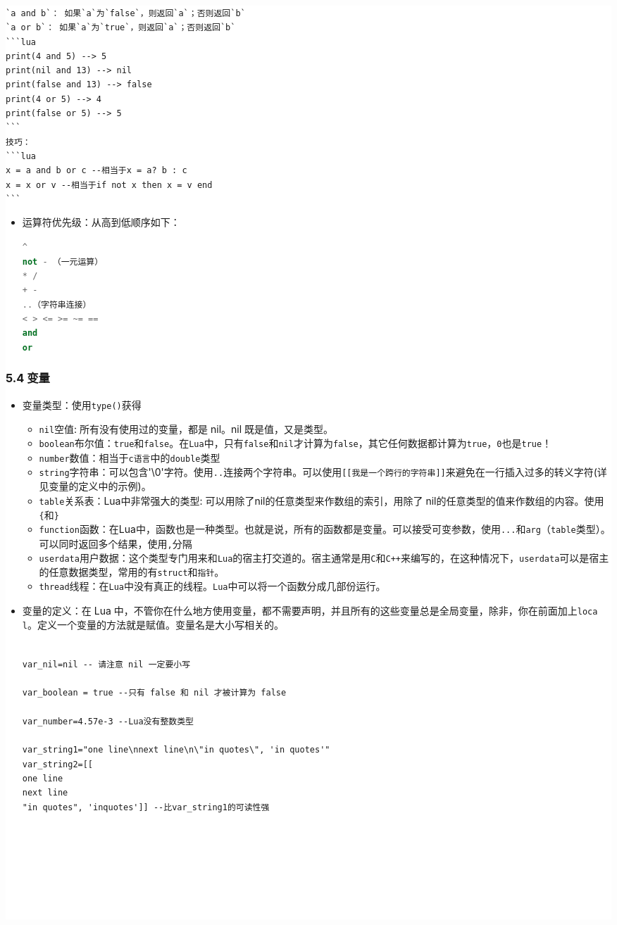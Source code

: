     `a and b`： 如果`a`为`false`，则返回`a`；否则返回`b`  
    `a or b`： 如果`a`为`true`，则返回`a`；否则返回`b`
    ```lua
    print(4 and 5) --> 5
    print(nil and 13) --> nil
    print(false and 13) --> false
    print(4 or 5) --> 4
    print(false or 5) --> 5
    ```
    技巧：
    ```lua
    x = a and b or c --相当于x = a? b : c
    x = x or v --相当于if not x then x = v end
    ```
  * 运算符优先级：从高到低顺序如下：

    ```lua
    ^
    not - （一元运算）
    * /
    + -
    ..（字符串连接）
    < > <= >= ~= ==
    and
    or
    ```

### 5.4 变量
* 变量类型：使用`type()`获得
  * `nil`空值: 所有没有使用过的变量，都是 nil。nil 既是值，又是类型。
  * `boolean`布尔值：`true`和`false`。在`Lua`中，只有`false`和`nil`才计算为`false`，其它任何数据都计算为`true`，`0`也是`true`！
  * `number`数值：相当于`c语言`中的`double`类型
  * `string`字符串：可以包含'\0'字符。使用`..`连接两个字符串。可以使用`[[我是一个跨行的字符串]]`来避免在一行插入过多的转义字符(详见变量的定义中的示例)。
  * `table`关系表：Lua中非常强大的类型: 可以用除了nil的任意类型来作数组的索引，用除了 nil的任意类型的值来作数组的内容。使用`{`和`}`
  * `function`函数：在Lua中，函数也是一种类型。也就是说，所有的函数都是变量。可以接受可变参数，使用`...`和`arg`（`table`类型）。可以同时返回多个结果，使用`,`分隔
  * `userdata`用户数据：这个类型专门用来和`Lua`的宿主打交道的。宿主通常是用`C`和`C++`来编写的，在这种情况下，`userdata`可以是宿主的任意数据类型，常用的有`struct`和`指针`。
  * `thread`线程：在`Lua`中没有真正的线程。`Lua`中可以将一个函数分成几部份运行。
* 变量的定义：在 Lua 中，不管你在什么地方使用变量，都不需要声明，并且所有的这些变量总是全局变量，除非，你在前面加上`local`。定义一个变量的方法就是赋值。变量名是大小写相关的。

  <pre>
  <code>
  var_nil=nil -- 请注意 nil 一定要小写

  var_boolean = true --只有 false 和 nil 才被计算为 false

  var_number=4.57e-3 --Lua没有整数类型

  var_string1="one line\nnext line\n\"in quotes\", 'in quotes'"
  var_string2=[[
  one line
  next line
  "in quotes", 'inquotes']] --比var_string1的可读性强


[Awesome Adb]: https://github.com/mzlogin/awesome-adb
[adb命令模拟按键事件 KeyCode]: https://blog.csdn.net/jlminghui/article/details/39268419
[触动精灵脚本开发Lua简明教程]: https://www.zybuluo.com/miniknife/note/317045
[【雷电命令】雷电安卓模拟器修改信息及常用adb命令整理贴]: https://www.ldmnq.com/bbs/thread-32-1-1.html
[【新手指导】夜神安卓模拟器adb命令详解]: https://www.yeshen.com/faqs/H15tDZ6YW
[触动精灵开发手册大全]: https://www.touchsprite.com/helpdoc